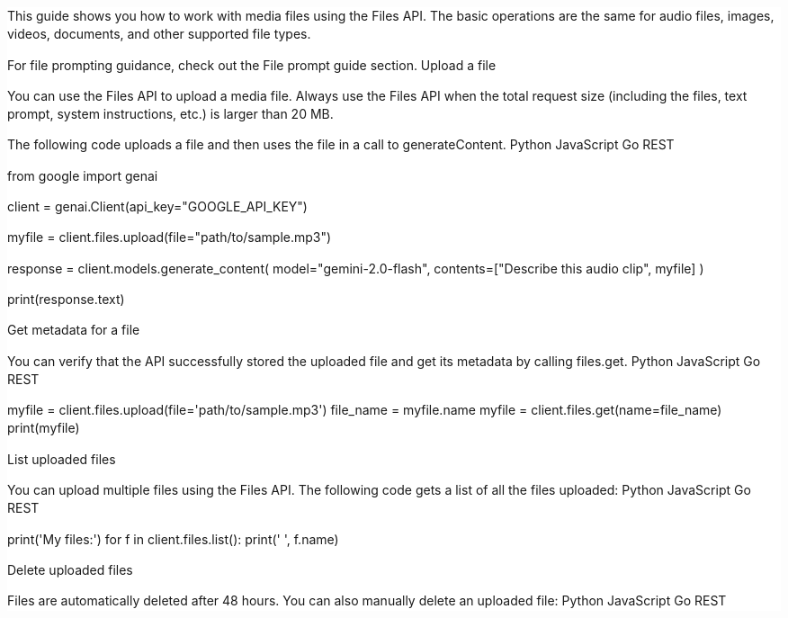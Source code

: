This guide shows you how to work with media files using the Files API. The basic operations are the same for audio files, images, videos, documents, and other supported file types.

For file prompting guidance, check out the File prompt guide section.
Upload a file

You can use the Files API to upload a media file. Always use the Files API when the total request size (including the files, text prompt, system instructions, etc.) is larger than 20 MB.

The following code uploads a file and then uses the file in a call to generateContent.
Python
JavaScript
Go
REST

from google import genai

client = genai.Client(api_key="GOOGLE_API_KEY")

myfile = client.files.upload(file="path/to/sample.mp3")

response = client.models.generate_content(
    model="gemini-2.0-flash", contents=["Describe this audio clip", myfile]
)

print(response.text)

Get metadata for a file

You can verify that the API successfully stored the uploaded file and get its metadata by calling files.get.
Python
JavaScript
Go
REST

myfile = client.files.upload(file='path/to/sample.mp3')
file_name = myfile.name
myfile = client.files.get(name=file_name)
print(myfile)

List uploaded files

You can upload multiple files using the Files API. The following code gets a list of all the files uploaded:
Python
JavaScript
Go
REST

print('My files:')
for f in client.files.list():
    print(' ', f.name)

Delete uploaded files

Files are automatically deleted after 48 hours. You can also manually delete an uploaded file:
Python
JavaScript
Go
REST

